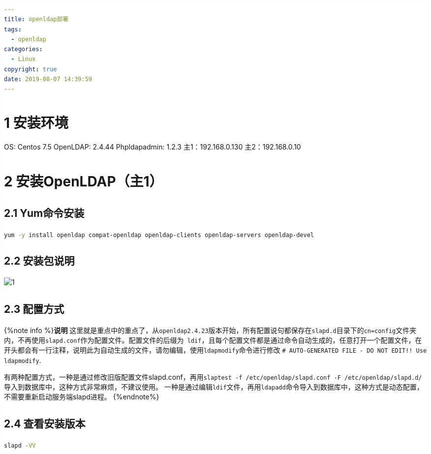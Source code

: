 ```yaml
---
title: openldap部署
tags:
  - openldap
categories:
  - Linux
copyright: true
date: 2019-08-07 14:39:59
---
```


# 1	安装环境

OS: Centos 7.5
OpenLDAP: 2.4.44
Phpldapadmin: 1.2.3
主1：192.168.0.130
主2：192.168.0.10

# 2	安装OpenLDAP（主1）

## 2.1 Yum命令安装

``` bash
yum -y install openldap compat-openldap openldap-clients openldap-servers openldap-devel
```

## 2.2 安装包说明
![1](1.png)
 

## 2.3 配置方式
{%note info %}**说明**
这里就是重点中的重点了，从`openldap2.4.23`版本开始，所有配置说句都保存在`slapd.d`目录下的`cn=config`文件夹内，不再使用`slapd.conf`作为配置文件。配置文件的后缀为` ldif`，且每个配置文件都是通过命令自动生成的，任意打开一个配置文件，在开头都会有一行注释，说明此为自动生成的文件，请勿编辑，使用`ldapmodify`命令进行修改  `# AUTO-GENERATED FILE - DO NOT EDIT!! Use ldapmodify`.

有两种配置方式，一种是通过修改旧版配置文件slapd.conf，再用`slaptest -f /etc/openldap/slapd.conf -F /etc/openldap/slapd.d/`导入到数据库中，这种方式非常麻烦，不建议使用。
一种是通过编辑`ldif`文件，再用`ldapadd`命令导入到数据库中，这种方式是动态配置，不需要重新启动服务端slapd进程。
{%endnote%}

## 2.4 查看安装版本

``` bash
slapd -VV
```
